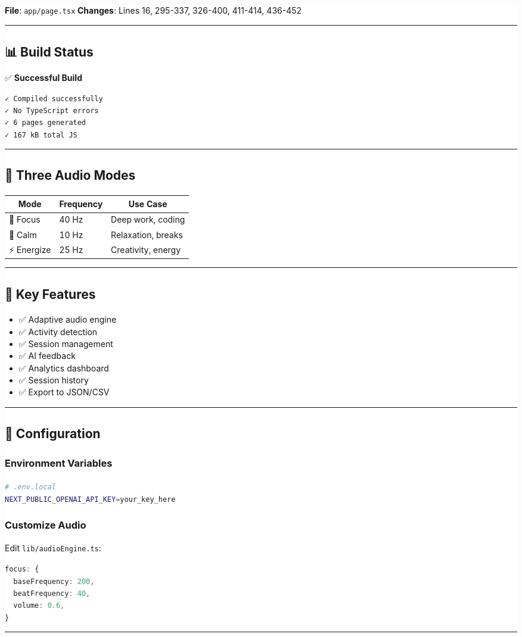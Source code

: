 **File**: `app/page.tsx`
**Changes**: Lines 16, 295-337, 326-400, 411-414, 436-452

---

## 📊 Build Status

✅ **Successful Build**
```
✓ Compiled successfully
✓ No TypeScript errors
✓ 6 pages generated
✓ 167 kB total JS
```

---

## 🎯 Three Audio Modes

| Mode | Frequency | Use Case |
|------|-----------|----------|
| 🧠 Focus | 40 Hz | Deep work, coding |
| 💚 Calm | 10 Hz | Relaxation, breaks |
| ⚡ Energize | 25 Hz | Creativity, energy |

---

## 📱 Key Features

- ✅ Adaptive audio engine
- ✅ Activity detection
- ✅ Session management
- ✅ AI feedback
- ✅ Analytics dashboard
- ✅ Session history
- ✅ Export to JSON/CSV

---

## 🔧 Configuration

### Environment Variables
```bash
# .env.local
NEXT_PUBLIC_OPENAI_API_KEY=your_key_here
```

### Customize Audio
Edit `lib/audioEngine.ts`:
```typescript
focus: {
  baseFrequency: 200,
  beatFrequency: 40,
  volume: 0.6,
}
```

---
